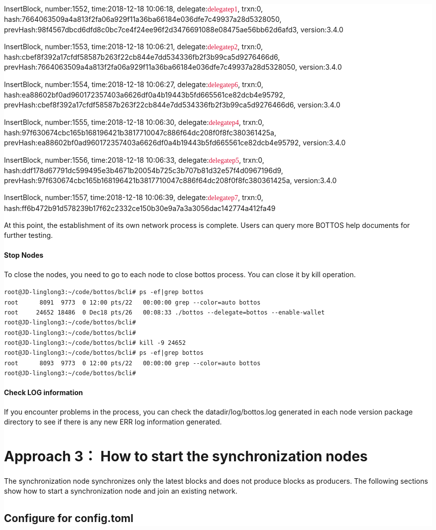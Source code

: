 InsertBlock, number:1552, time:2018-12-18 10:06:18, delegate:<font color=#DC143C face="黑体">delegatep1</font>, trxn:0, hash:7664063509a4a813f2fa06a929f11a36ba66184e036dfe7c49937a28d5328050, prevHash:98f4567dbcd6dfd8c0bc7ce4f24ee96f2d3476691088e08475ae56bb62d6afd3, version:3.4.0

InsertBlock, number:1553, time:2018-12-18 10:06:21, delegate:<font color=#DC143C face="黑体">delegatep2</font>, trxn:0, hash:cbef8f392a17cfdf58587b263f22cb844e7dd534336fb2f3b99ca5d9276466d6, prevHash:7664063509a4a813f2fa06a929f11a36ba66184e036dfe7c49937a28d5328050, version:3.4.0

InsertBlock, number:1554, time:2018-12-18 10:06:27, delegate:<font color=#DC143C face="黑体">delegatep6</font>, trxn:0, hash:ea88602bf0ad960172357403a6626df0a4b19443b5fd665561ce82dcb4e95792, prevHash:cbef8f392a17cfdf58587b263f22cb844e7dd534336fb2f3b99ca5d9276466d6, version:3.4.0

InsertBlock, number:1555, time:2018-12-18 10:06:30, delegate:<font color=#DC143C face="黑体">delegatep4</font>, trxn:0, hash:97f630674cbc165b168196421b3817710047c886f64dc208f0f8fc380361425a, prevHash:ea88602bf0ad960172357403a6626df0a4b19443b5fd665561ce82dcb4e95792, version:3.4.0

InsertBlock, number:1556, time:2018-12-18 10:06:33, delegate:<font color=#DC143C face="黑体">delegatep5</font>, trxn:0, hash:ddf178d67791dc599495e3b4671b20054b725c3b707b81d32e57f4d0967196d9, prevHash:97f630674cbc165b168196421b3817710047c886f64dc208f0f8fc380361425a, version:3.4.0

InsertBlock, number:1557, time:2018-12-18 10:06:39, delegate:<font color=#DC143C face="黑体">delegatep7</font>, trxn:0, hash:ff6b472b91d578239b17f62c2332ce150b30e9a7a3a3056dac142774a412fa49

At this point, the establishment of its own network process is complete. Users can query more BOTTOS help documents for further testing.

#### Stop Nodes

To close the nodes, you need to go to each node to close bottos process. You can close it by kill operation.

```
root@JD-linglong3:~/code/bottos/bcli# ps -ef|grep bottos
root      8091  9773  0 12:00 pts/22   00:00:00 grep --color=auto bottos
root     24652 18486  0 Dec18 pts/26   00:08:33 ./bottos --delegate=bottos --enable-wallet
root@JD-linglong3:~/code/bottos/bcli# 
root@JD-linglong3:~/code/bottos/bcli# 
root@JD-linglong3:~/code/bottos/bcli# kill -9 24652
root@JD-linglong3:~/code/bottos/bcli# ps -ef|grep bottos
root      8093  9773  0 12:00 pts/22   00:00:00 grep --color=auto bottos
root@JD-linglong3:~/code/bottos/bcli#
```

#### Check LOG information

If you encounter problems in the process, you can check the datadir/log/bottos.log generated in each node version package directory to see if there is any new ERR log information generated.

# Approach 3： How to start the synchronization nodes

The synchronization node synchronizes only the latest blocks and does not produce blocks as producers. The following sections show how to start a synchronization node and join an existing network.

## Configure for config.toml
